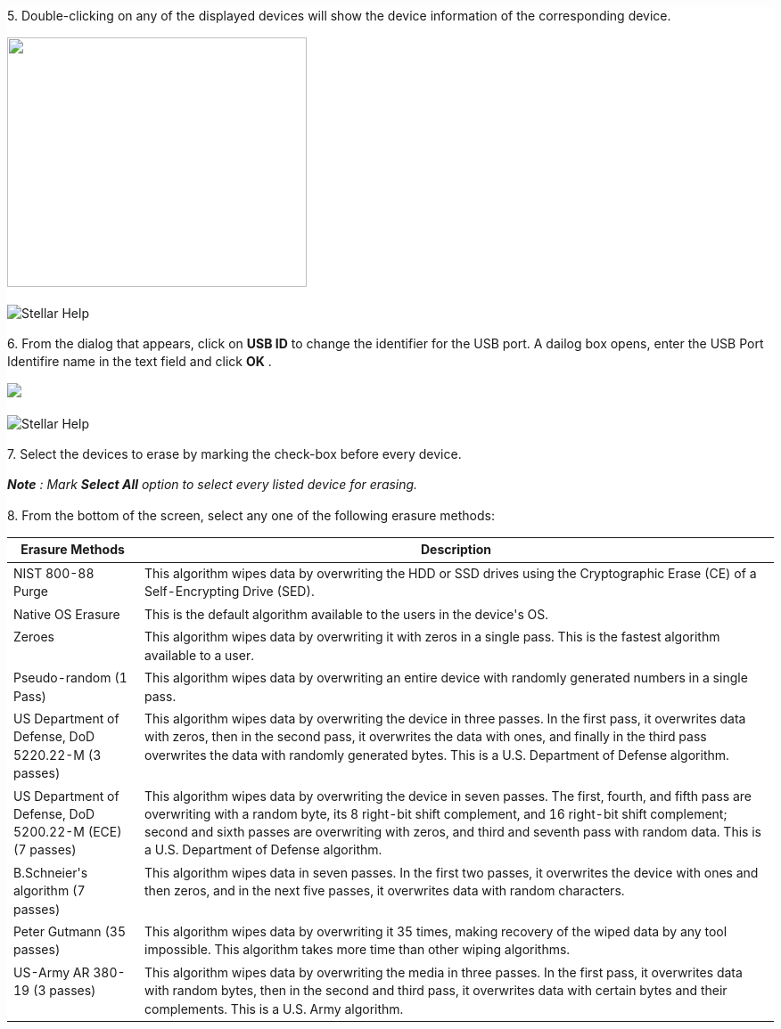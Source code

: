  5\. Double-clicking on any of the displayed devices will show the device information of the corresponding device.


<a href="https://getlyla.pxf.io/c/5597632/1455723/15391" target="_top" id="1455723"><img src="//a.impactradius-go.com/display-ad/15391-1455723" border="0" alt="" width="336" height="280"/></a><img height="0" width="0" src="https://imp.pxf.io/i/5597632/1455723/15391" style="position:absolute;visibility:hidden;" border="0" />

![Stellar Help](https://www.stellarinfo.com/help/public/onlinehelp_img/stellar-eraser-for-mobile-1-mac-standard-en/erasure-process/device-info.png)

 6\. From the dialog that appears, click on **USB ID** to change the identifier for the USB port. A dailog box opens, enter the USB Port Identifire name in the text field and click **OK** .


<a href="https://secure.2checkout.com/order/checkout.php?PRODS=3727260&QTY=1&AFFILIATE=108875&CART=1"><img src="http://www.aiseesoft.com/avangate/30p/banner.jpg" border="0"></a>

![Stellar Help](https://www.stellarinfo.com/help/public/onlinehelp_img/stellar-eraser-for-mobile-1-mac-standard-en/erasure-process/device-info-usb-id.png)

 7\. Select the devices to erase by marking the check-box before every device.

**_Note_**   _: Mark **Select All** option to select every listed device for erasing._

 8\. From the bottom of the screen, select any one of the following erasure methods:

| **Erasure Methods**                                      | **Description**                                                                                                                                                                                                                                                                                                                                                  |
| -------------------------------------------------------- | ---------------------------------------------------------------------------------------------------------------------------------------------------------------------------------------------------------------------------------------------------------------------------------------------------------------------------------------------------------------- |
| NIST 800-88 Purge                                        | This algorithm wipes data by overwriting the HDD or SSD drives using the Cryptographic Erase (CE) of a Self-Encrypting Drive (SED).                                                                                                                                                                                                                              |
| Native OS Erasure                                        | This is the default algorithm available to the users in the device's OS.                                                                                                                                                                                                                                                                                         |
| Zeroes                                                   | This algorithm wipes data by overwriting it with zeros in a single pass. This is the fastest algorithm available to a user.                                                                                                                                                                                                                                      |
| Pseudo-random (1 Pass)                                   | This algorithm wipes data by overwriting an entire device with randomly generated numbers in a single pass.                                                                                                                                                                                                                                                      |
| US Department of Defense, DoD 5220.22-M (3 passes)       | This algorithm wipes data by overwriting the device in three passes. In the first pass, it overwrites data with zeros, then in the second pass, it overwrites the data with ones, and finally in the third pass overwrites the data with randomly generated bytes. This is a U.S. Department of Defense algorithm.                                               |
| US Department of Defense, DoD 5200.22-M (ECE) (7 passes) | This algorithm wipes data by overwriting the device in seven passes. The first, fourth, and fifth pass are overwriting with a random byte, its 8 right-bit shift complement, and 16 right-bit shift complement; second and sixth passes are overwriting with zeros, and third and seventh pass with random data. This is a U.S. Department of Defense algorithm. |
| B.Schneier's algorithm (7 passes)                        | This algorithm wipes data in seven passes. In the first two passes, it overwrites the device with ones and then zeros, and in the next five passes, it overwrites data with random characters.                                                                                                                                                                   |
| Peter Gutmann (35 passes)                                | This algorithm wipes data by overwriting it 35 times, making recovery of the wiped data by any tool impossible. This algorithm takes more time than other wiping algorithms.                                                                                                                                                                                     |
| US-Army AR 380-19 (3 passes)                             | This algorithm wipes data by overwriting the media in three passes. In the first pass, it overwrites data with random bytes, then in the second and third pass, it overwrites data with certain bytes and their complements. This is a U.S. Army algorithm.                                                                                                      |